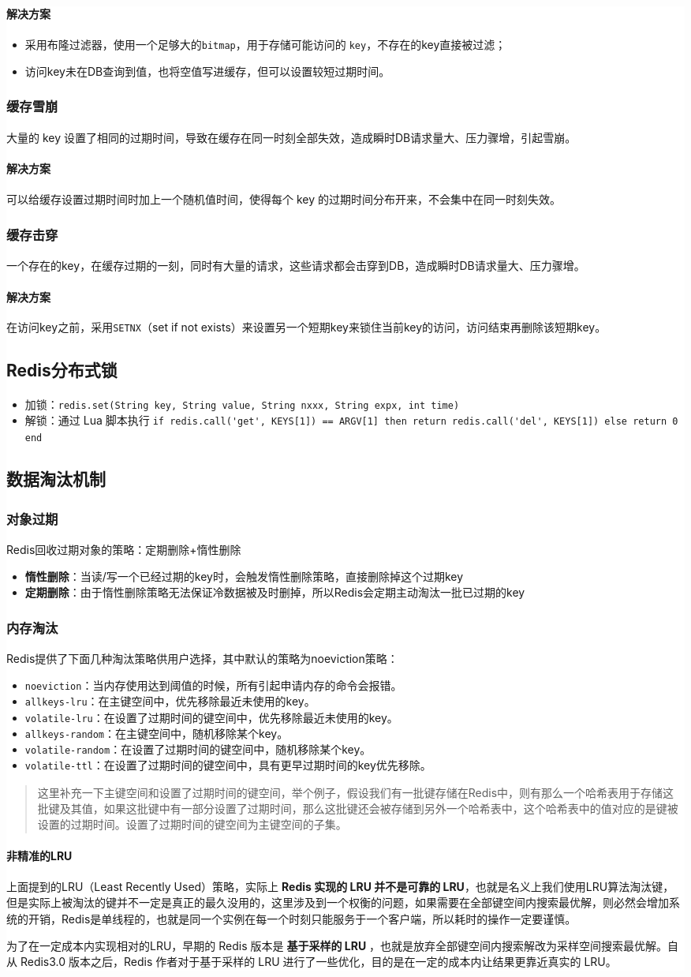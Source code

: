 #### 解决方案

  - 采用布隆过滤器，使用一个足够大的`bitmap`，用于存储可能访问的 `key`，不存在的key直接被过滤；

  - 访问key未在DB查询到值，也将空值写进缓存，但可以设置较短过期时间。

### 缓存雪崩

大量的 key 设置了相同的过期时间，导致在缓存在同一时刻全部失效，造成瞬时DB请求量大、压力骤增，引起雪崩。

#### 解决方案

可以给缓存设置过期时间时加上一个随机值时间，使得每个 key 的过期时间分布开来，不会集中在同一时刻失效。

### 缓存击穿

一个存在的key，在缓存过期的一刻，同时有大量的请求，这些请求都会击穿到DB，造成瞬时DB请求量大、压力骤增。

#### 解决方案

在访问key之前，采用`SETNX`（set if not exists）来设置另一个短期key来锁住当前key的访问，访问结束再删除该短期key。

## Redis分布式锁

  - 加锁：`redis.set(String key, String value, String nxxx, String expx, int time)`
  - 解锁：通过 Lua 脚本执行 `if redis.call('get', KEYS[1]) == ARGV[1] then return redis.call('del', KEYS[1]) else return 0 end`

## 数据淘汰机制

### 对象过期

Redis回收过期对象的策略：定期删除+惰性删除

  - **惰性删除**：当读/写一个已经过期的key时，会触发惰性删除策略，直接删除掉这个过期key
  - **定期删除**：由于惰性删除策略无法保证冷数据被及时删掉，所以Redis会定期主动淘汰一批已过期的key

### 内存淘汰

Redis提供了下面几种淘汰策略供用户选择，其中默认的策略为noeviction策略：

  - `noeviction`：当内存使用达到阈值的时候，所有引起申请内存的命令会报错。
  - `allkeys-lru`：在主键空间中，优先移除最近未使用的key。
  - `volatile-lru`：在设置了过期时间的键空间中，优先移除最近未使用的key。
  - `allkeys-random`：在主键空间中，随机移除某个key。
  - `volatile-random`：在设置了过期时间的键空间中，随机移除某个key。
  - `volatile-ttl`：在设置了过期时间的键空间中，具有更早过期时间的key优先移除。

> 这里补充一下主键空间和设置了过期时间的键空间，举个例子，假设我们有一批键存储在Redis中，则有那么一个哈希表用于存储这批键及其值，如果这批键中有一部分设置了过期时间，那么这批键还会被存储到另外一个哈希表中，这个哈希表中的值对应的是键被设置的过期时间。设置了过期时间的键空间为主键空间的子集。

#### 非精准的LRU

上面提到的LRU（Least Recently Used）策略，实际上 **Redis 实现的 LRU 并不是可靠的 LRU**，也就是名义上我们使用LRU算法淘汰键，但是实际上被淘汰的键并不一定是真正的最久没用的，这里涉及到一个权衡的问题，如果需要在全部键空间内搜索最优解，则必然会增加系统的开销，Redis是单线程的，也就是同一个实例在每一个时刻只能服务于一个客户端，所以耗时的操作一定要谨慎。

为了在一定成本内实现相对的LRU，早期的 Redis 版本是 **基于采样的 LRU** ，也就是放弃全部键空间内搜索解改为采样空间搜索最优解。自从 Redis3.0 版本之后，Redis 作者对于基于采样的 LRU 进行了一些优化，目的是在一定的成本内让结果更靠近真实的 LRU。
